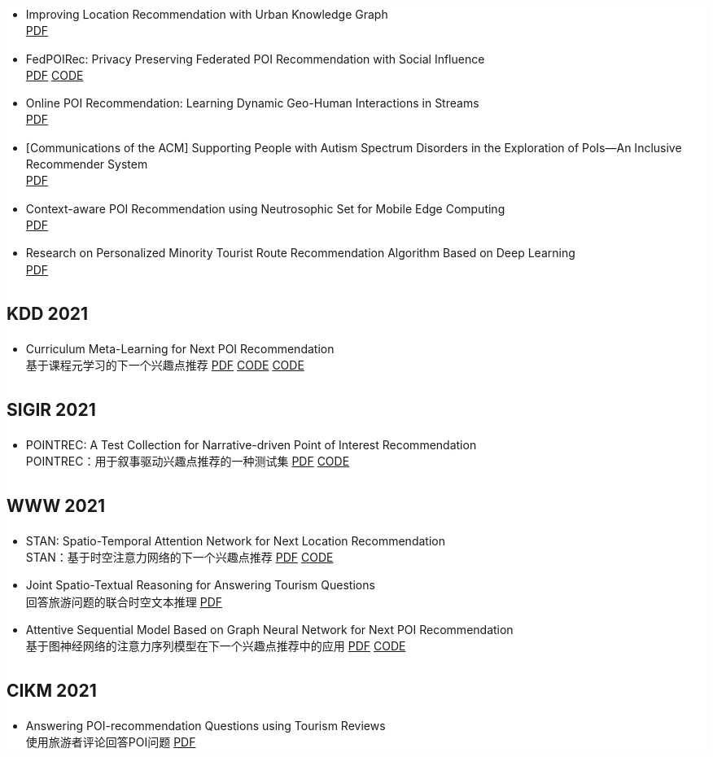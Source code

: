 - Improving Location Recommendation with Urban Knowledge Graph  
[PDF](https://arxiv.org/abs/2111.01013)

- FedPOIRec: Privacy Preserving Federated POI Recommendation with Social Influence  
[PDF](https://arxiv.org/pdf/2112.11134.pdf)
[CODE](https://github.com/vperifan/FedPOIRec)

- Online POI Recommendation: Learning Dynamic Geo-Human Interactions in Streams  
[PDF](https://arxiv.org/pdf/2201.10983.pdf)

- [Communications of the ACM] Supporting People with Autism Spectrum Disorders in the Exploration of PoIs—An Inclusive Recommender System  
[PDF](https://dl.acm.org/doi/pdf/10.1145/3505267  )

- Context-aware POI Recommendation using Neutrosophic Set for Mobile Edge Computing  
[PDF](https://assets.researchsquare.com/files/rs-1197954/v1_covered.pdf?c=1640819595)

- Research on Personalized Minority Tourist Route Recommendation Algorithm Based on Deep Learning  
[PDF](https://downloads.hindawi.com/journals/sp/2022/8063652.pdf)

## KDD 2021
- Curriculum Meta-Learning for Next POI Recommendation  
基于课程元学习的下一个兴趣点推荐
[PDF](https://dl.acm.org/doi/pdf/10.1145/3447548.3467132)
[CODE](https://github.com/PaddlePaddle/Research/tree/master/ST_DM/KDD2021-CHAML)
[CODE](https://github.com/victorsoda/chaml)

## SIGIR 2021
- POINTREC: A Test Collection for Narrative-driven Point of Interest Recommendation  
POINTREC：用于叙事驱动兴趣点推荐的一种测试集
[PDF](https://arxiv.org/pdf/2105.09204.pdf)
[CODE](https://github.com/iai-group/sigir2021-pointrec)

## WWW 2021
- STAN: Spatio-Temporal Attention Network for Next Location Recommendation  
STAN：基于时空注意力网络的下一个兴趣点推荐
[PDF](https://arxiv.org/pdf/2102.04095.pdf)
[CODE](https://github.com/yingtaoluo/Spatial-Temporal-Attention-Network-for-POI-Recommendation)

- Joint Spatio-Textual Reasoning for Answering Tourism Questions  
回答旅游问题的联合时空文本推理
[PDF](https://dl.acm.org/doi/pdf/10.1145/3442381.3449857)
- Attentive Sequential Model Based on Graph Neural Network for Next POI Recommendation  
基于图神经网络的注意力序列模型在下一个兴趣点推荐中的应用
[PDF](https://link.springer.com/content/pdf/10.1007/s11280-021-00961-9.pdf)
[CODE](https://github.com/HduDBSI/ASGNN)

## CIKM 2021
- Answering POI-recommendation Questions using Tourism Reviews    
使用旅游者评论回答POI问题
[PDF](https://dl.acm.org/doi/pdf/10.1145/3459637.3482320)
